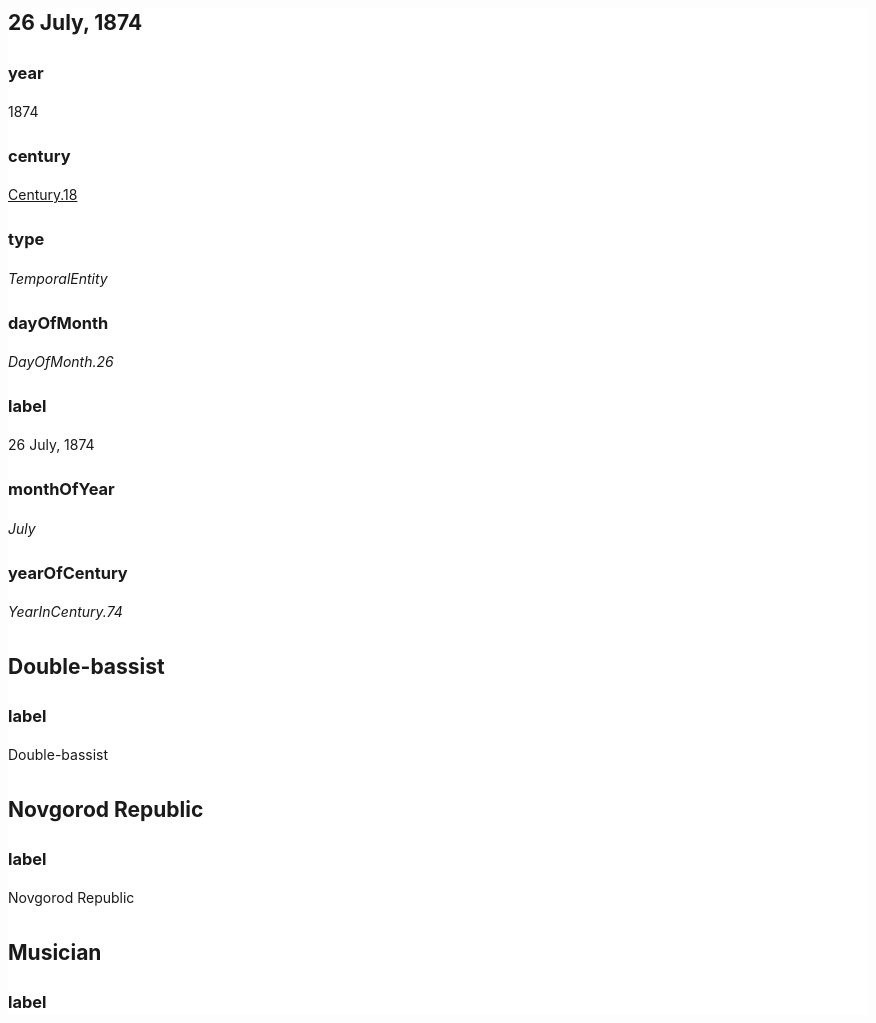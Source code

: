 ## 26 July, 1874

### year


1874

### century


[Century.18](#Century.18)

### type


*TemporalEntity*

### dayOfMonth


*DayOfMonth.26*

### label


26 July, 1874

### monthOfYear


*July*

### yearOfCentury


*YearInCentury.74*

## Double-bassist

### label


Double-bassist

## Novgorod Republic

### label


Novgorod Republic

## Musician

### label
